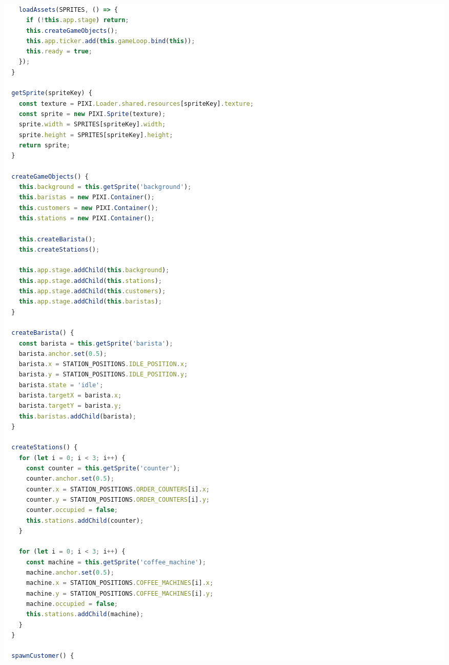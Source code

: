 ```js src/game/gameLogic.js
    loadAssets(SPRITES, () => {
      if (!this.app.stage) return;
      this.createGameObjects();
      this.app.ticker.add(this.gameLoop.bind(this));
      this.ready = true;
    });
  }

  getSprite(spriteKey) {
    const texture = PIXI.Loader.shared.resources[spriteKey].texture;
    const sprite = new PIXI.Sprite(texture);
    sprite.width = SPRITES[spriteKey].width;
    sprite.height = SPRITES[spriteKey].height;
    return sprite;
  }

  createGameObjects() {
    this.background = this.getSprite('background');
    this.baristas = new PIXI.Container();
    this.customers = new PIXI.Container();
    this.stations = new PIXI.Container();

    this.createBarista();
    this.createStations();

    this.app.stage.addChild(this.background);
    this.app.stage.addChild(this.stations);
    this.app.stage.addChild(this.customers);
    this.app.stage.addChild(this.baristas);
  }

  createBarista() {
    const barista = this.getSprite('barista');
    barista.anchor.set(0.5);
    barista.x = STATION_POSITIONS.IDLE_POSITION.x;
    barista.y = STATION_POSITIONS.IDLE_POSITION.y;
    barista.state = 'idle';
    barista.targetX = barista.x;
    barista.targetY = barista.y;
    this.baristas.addChild(barista);
  }

  createStations() {
    for (let i = 0; i < 3; i++) {
      const counter = this.getSprite('counter');
      counter.anchor.set(0.5);
      counter.x = STATION_POSITIONS.ORDER_COUNTERS[i].x;
      counter.y = STATION_POSITIONS.ORDER_COUNTERS[i].y;
      counter.occupied = false;
      this.stations.addChild(counter);
    }

    for (let i = 0; i < 3; i++) {
      const machine = this.getSprite('coffee_machine');
      machine.anchor.set(0.5);
      machine.x = STATION_POSITIONS.COFFEE_MACHINES[i].x;
      machine.y = STATION_POSITIONS.COFFEE_MACHINES[i].y;
      machine.occupied = false;
      this.stations.addChild(machine);
    }
  }

  spawnCustomer() {
```